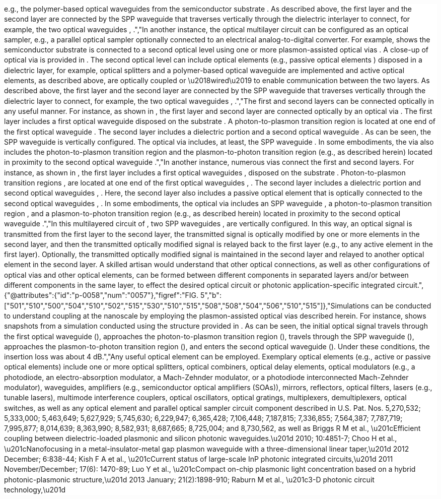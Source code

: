 e.g., the polymer-based optical waveguides  from the semiconductor substrate . As described above, the first layer and the second layer are connected by the SPP waveguide  that traverses vertically through the dielectric interlayer  to connect, for example, the two optical waveguides , .","In another instance, the optical multilayer circuit can be configured as an optical sampler, e.g., a parallel optical sampler optionally connected to an electrical analog-to-digital converter. For example,  shows the semiconductor substrate  is connected to a second optical level  using one or more plasmon-assisted optical vias . A close-up of optical via  is provided in . The second optical level  can include optical elements (e.g., passive optical elements ) disposed in a dielectric layer, for example, optical splitters and a polymer-based optical waveguide  are implemented and active optical elements, as described above, are optically coupled or \u2018wired\u2019 to enable communication between the two layers. As described above, the first layer and the second layer are connected by the SPP waveguide  that traverses vertically through the dielectric layer to connect, for example, the two optical waveguides , .","The first and second layers can be connected optically in any useful manner. For instance, as shown in , the first layer  and second layer  are connected optically by an optical via . The first layer  includes a first optical waveguide  disposed on the substrate . A photon-to-plasmon transition region  is located at one end of the first optical waveguide . The second layer  includes a dielectric portion  and a second optical waveguide . As can be seen, the SPP waveguide  is vertically configured. The optical via  includes, at least, the SPP waveguide . In some embodiments, the via also includes the photon-to-plasmon transition region  and the plasmon-to-photon transition region  (e.g., as described herein) located in proximity to the second optical waveguide .","In another instance, numerous vias connect the first and second layers. For instance, as shown in , the first layer  includes a first optical waveguides ,  disposed on the substrate . Photon-to-plasmon transition regions ,  are located at one end of the first optical waveguides , . The second layer  includes a dielectric portion  and second optical waveguides , . Here, the second layer  also includes a passive optical element  that is optically connected to the second optical waveguides , . In some embodiments, the optical via includes an SPP waveguide , a photon-to-plasmon transition region , and a plasmon-to-photon transition region  (e.g., as described herein) located in proximity to the second optical waveguide .","In this multilayered circuit of , two SPP waveguides ,  are vertically configured. In this way, an optical signal is transmitted from the first layer to the second layer, the transmitted signal is optically modified by one or more elements in the second layer, and then the transmitted optically modified signal is relayed back to the first layer (e.g., to any active element in the first layer). Optionally, the transmitted optically modified signal is maintained in the second layer and relayed to another optical element in the second layer. A skilled artisan would understand that other optical connections, as well as other configurations of optical vias and other optical elements, can be formed between different components in separated layers and\/or between different components in the same layer, to effect the desired optical circuit or photonic application-specific integrated circuit.",{"@attributes":{"id":"p-0058","num":"0057"},"figref":"FIG. 5","b":["501","510","500","504","510","502","515","530","510","515","508","508","504","506","510","515"]},"Simulations can be conducted to understand coupling at the nanoscale by employing the plasmon-assisted optical vias described herein. For instance,  shows snapshots from a simulation conducted using the structure provided in . As can be seen, the initial optical signal travels through the first optical waveguide (), approaches the photon-to-plasmon transition region (), travels through the SPP waveguide (), approaches the plasmon-to-photon transition region (), and enters the second optical waveguide (). Under these conditions, the insertion loss was about 4 dB.","Any useful optical element can be employed. Exemplary optical elements (e.g., active or passive optical elements) include one or more optical splitters, optical combiners, optical delay elements, optical modulators (e.g., a photodiode, an electro-absorption modulator, a Mach-Zehnder modulator, or a photodiode interconnected Mach-Zehnder modulator), waveguides, amplifiers (e.g., semiconductor optical amplifiers (SOAs)), mirrors, reflectors, optical filters, lasers (e.g., tunable lasers), multimode interference couplers, optical oscillators, optical gratings, multiplexers, demultiplexers, optical switches, as well as any optical element and parallel optical sampler circuit component described in U.S. Pat. Nos. 5,270,532; 5,333,000; 5,463,649; 5,627,929; 5,745,630; 6,229,947; 6,365,428; 7,106,448; 7,187,815; 7,336,855; 7,564,387; 7,787,719; 7,995,877; 8,014,639; 8,363,990; 8,582,931; 8,687,665; 8,725,004; and 8,730,562, as well as Briggs R M et al., \u201cEfficient coupling between dielectric-loaded plasmonic and silicon photonic waveguides.\u201d 2010; 10:4851-7; Choo H et al., \u201cNanofocusing in a metal-insulator-metal gap plasmon waveguide with a three-dimensional linear taper,\u201d 2012 December; 6:838-44; Kish F A et al., \u201cCurrent status of large-scale InP photonic integrated circuits,\u201d 2011 November\/December; 17(6): 1470-89; Luo Y et al., \u201cCompact on-chip plasmonic light concentration based on a hybrid photonic-plasmonic structure,\u201d 2013 January; 21(2):1898-910; Raburn M et al., \u201c3-D photonic circuit technology,\u201d